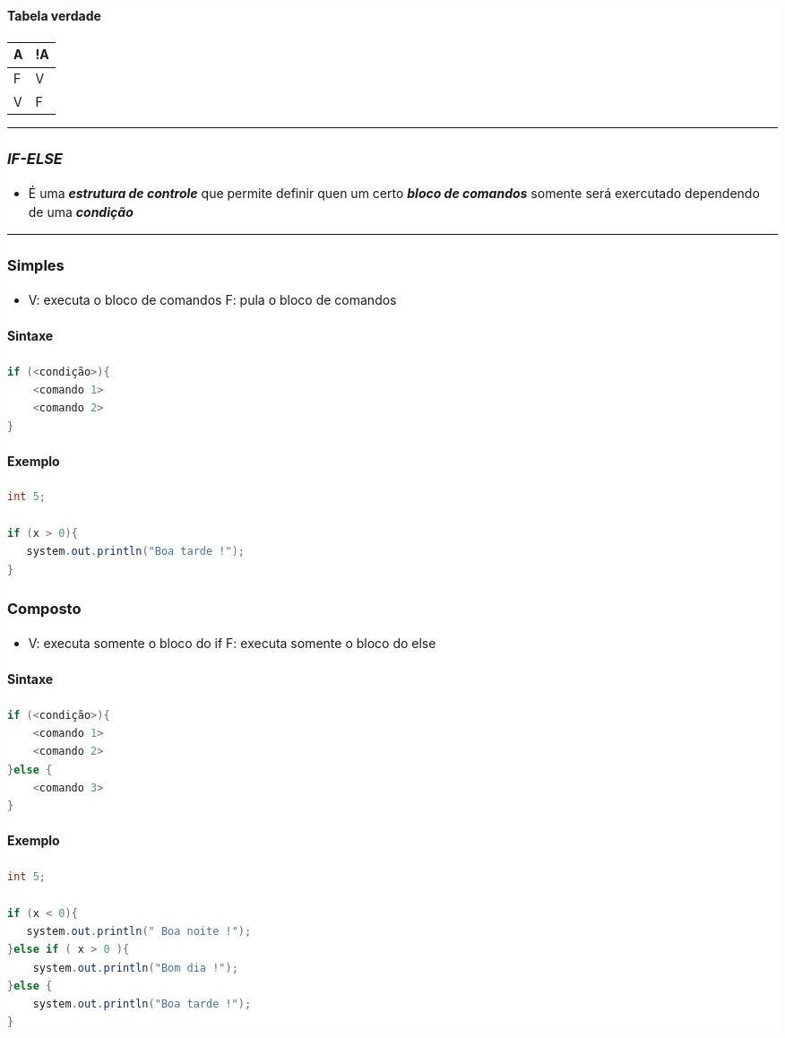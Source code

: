 #### Tabela verdade 

A  | !A
---|---
F  | V
V  | F 
--------
### *_IF-ELSE_*
+ É uma **_estrutura de controle_** que permite definir quen um certo **_bloco de comandos_** somente será exercutado dependendo de uma **_condição_**

------
### Simples 
+ V: executa o bloco de comandos 
  F: pula o bloco de comandos

#### Sintaxe 
~~~~java 
if (<condição>){
    <comando 1>
    <comando 2>
}
~~~~~~

#### Exemplo 

~~~java
int 5;

if (x > 0){
   system.out.println("Boa tarde !");
}
~~~~

### Composto 
+ V: executa somente o bloco do if 
  F: executa somente o bloco do else 
#### Sintaxe 

~~~~java 
if (<condição>){
    <comando 1>
    <comando 2>
}else {
    <comando 3>
}
~~~~~~
#### Exemplo 

~~~java
int 5;

if (x < 0){
   system.out.println(" Boa noite !");
}else if ( x > 0 ){
    system.out.println("Bom dia !");
}else {
    system.out.println("Boa tarde !");
}
~~~~
